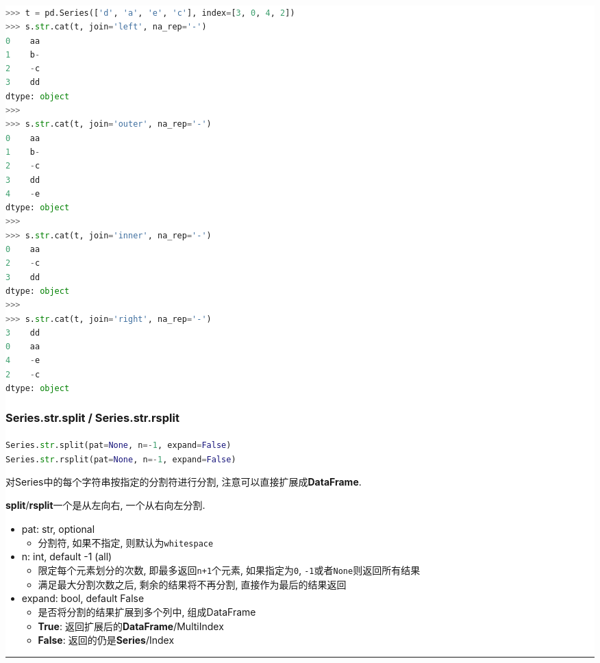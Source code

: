 ```python
>>> t = pd.Series(['d', 'a', 'e', 'c'], index=[3, 0, 4, 2])
>>> s.str.cat(t, join='left', na_rep='-')
0    aa
1    b-
2    -c
3    dd
dtype: object
>>>
>>> s.str.cat(t, join='outer', na_rep='-')
0    aa
1    b-
2    -c
3    dd
4    -e
dtype: object
>>>
>>> s.str.cat(t, join='inner', na_rep='-')
0    aa
2    -c
3    dd
dtype: object
>>>
>>> s.str.cat(t, join='right', na_rep='-')
3    dd
0    aa
4    -e
2    -c
dtype: object
```

### Series.str.split / Series.str.rsplit

```python
Series.str.split(pat=None, n=-1, expand=False)
Series.str.rsplit(pat=None, n=-1, expand=False)
```

对Series中的每个字符串按指定的分割符进行分割, 注意可以直接扩展成**DataFrame**.

**split**/**rsplit**一个是从左向右, 一个从右向左分割.

- pat: str, optional
  - 分割符, 如果不指定, 则默认为`whitespace`
- n: int, default -1 (all)
  - 限定每个元素划分的次数, 即最多返回`n+1`个元素, 如果指定为`0`, `-1`或者`None`则返回所有结果
  - 满足最大分割次数之后, 剩余的结果将不再分割, 直接作为最后的结果返回
- expand: bool, default False
  - 是否将分割的结果扩展到多个列中, 组成DataFrame
  - **True**: 返回扩展后的**DataFrame**/MultiIndex
  - **False**: 返回的仍是**Series**/Index

---
